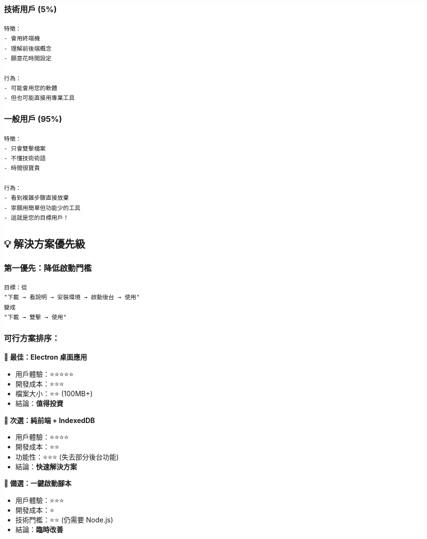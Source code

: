 ### **技術用戶 (5%)**
```
特徵：
- 會用終端機
- 理解前後端概念
- 願意花時間設定

行為：
- 可能會用您的軟體
- 但也可能直接用專業工具
```

### **一般用戶 (95%)**
```
特徵：
- 只會雙擊檔案
- 不懂技術術語
- 時間很寶貴

行為：
- 看到複雜步驟直接放棄
- 寧願用簡單但功能少的工具
- 這就是您的目標用戶！
```

## 💡 **解決方案優先級**

### **第一優先：降低啟動門檻**
```
目標：從 
"下載 → 看說明 → 安裝環境 → 啟動後台 → 使用"
變成
"下載 → 雙擊 → 使用"
```

### **可行方案排序：**

**🥇 最佳：Electron 桌面應用**
- 用戶體驗：⭐⭐⭐⭐⭐
- 開發成本：⭐⭐⭐
- 檔案大小：⭐⭐ (100MB+)
- 結論：**值得投資**

**🥈 次選：純前端 + IndexedDB**
- 用戶體驗：⭐⭐⭐⭐
- 開發成本：⭐⭐
- 功能性：⭐⭐⭐ (失去部分後台功能)
- 結論：**快速解決方案**

**🥉 備選：一鍵啟動腳本**
- 用戶體驗：⭐⭐⭐
- 開發成本：⭐
- 技術門檻：⭐⭐ (仍需要 Node.js)
- 結論：**臨時改善**
